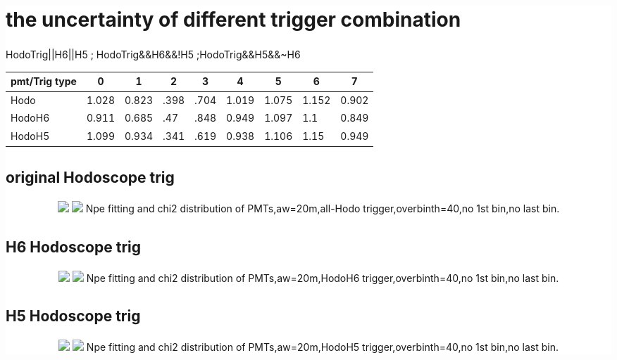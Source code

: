 # the uncertainty of different trigger combination

HodoTrig||H6||H5 ; HodoTrig&&H6&&!H5 ;HodoTrig&&H5&&~H6

| pmt/Trig type| 0  | 1 | 2  | 3  |4|5|6|7|
|-----|----|----|---|---|---|---|---|---|
| Hodo  | 1.028 | 0.823 |.398   |.704   |1.019| 1.075|1.152|0.902|
| HodoH6  | 0.911 | 0.685 |.47   |.848   |0.949| 1.097|1.1|0.849|
| HodoH5  | 1.099 | 0.934 |.341   |.619   |0.938| 1.106|1.15|0.949|

##  original Hodoscope trig 
<p align="center">
<img src="uncertaintyfig/npe_file1_oth4_1bin1_fitbin1.png" width="900" />
<img src="uncertaintyfig/chi2_file1_oth4_1bin1_fitbin1.png" width="900" />
Npe fitting and chi2 distribution of PMTs,aw=20m,all-Hodo trigger,overbinth=40,no 1st bin,no last bin.
</p>

##  H6 Hodoscope trig 
<p align="center">
<img src="uncertaintyfig/npe_file2_oth4_1bin1_fitbin1.png" width="900" />
<img src="uncertaintyfig/chi2_file2_oth4_1bin1_fitbin1.png" width="900" />
Npe fitting and chi2 distribution of PMTs,aw=20m,HodoH6 trigger,overbinth=40,no 1st bin,no last bin.
</p>

##  H5 Hodoscope trig 
<p align="center">
<img src="uncertaintyfig/npe_file3_oth4_1bin1_fitbin1.png" width="900" />
<img src="uncertaintyfig/chi2_file3_oth4_1bin1_fitbin1.png" width="900" />
Npe fitting and chi2 distribution of PMTs,aw=20m,HodoH5 trigger,overbinth=40,no 1st bin,no last bin.
</p>
